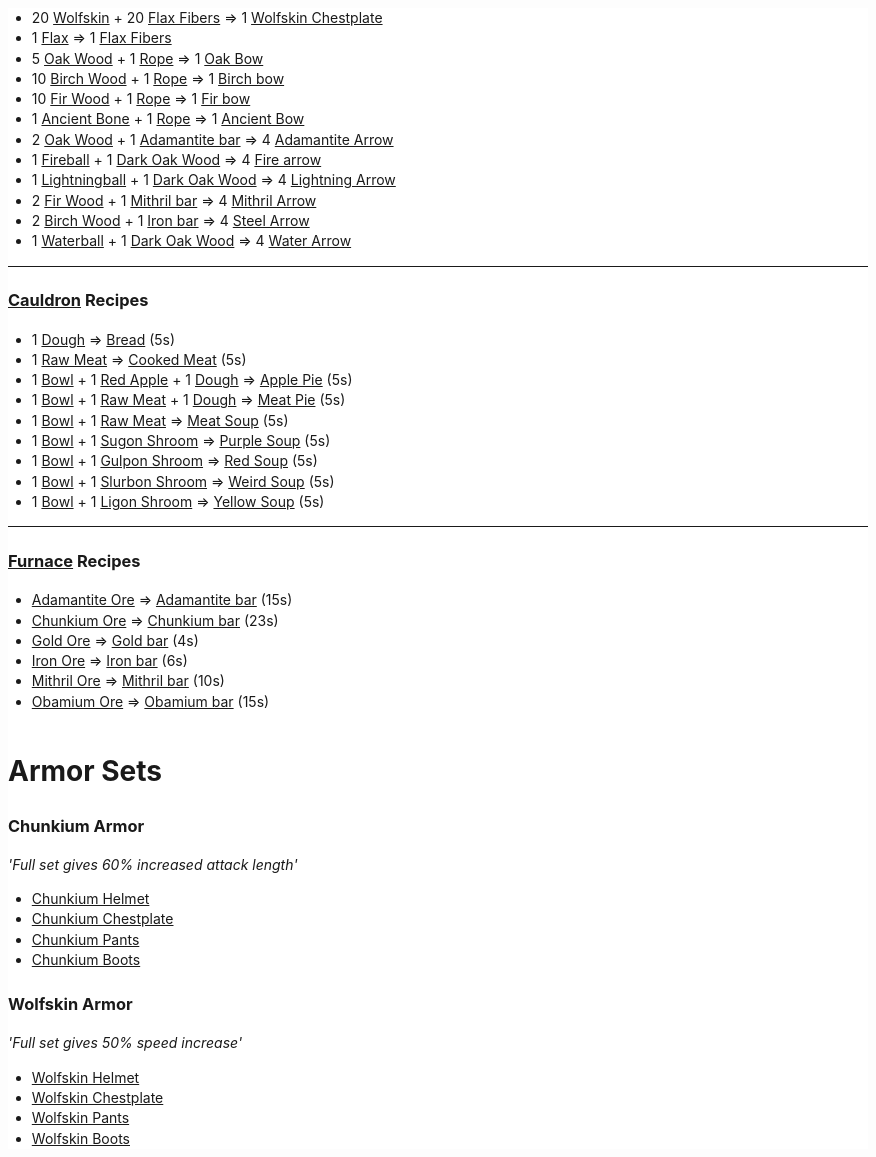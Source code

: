 - 20 [Wolfskin](#Wolfskin) + 20 [Flax Fibers](#Flax-Fibers) => 1 [Wolfskin Chestplate](#Wolfskin-Chestplate)
- 1 [Flax](#Flax) => 1 [Flax Fibers](#Flax-Fibers)
- 5 [Oak Wood](#Oak-Wood) + 1 [Rope](#Rope) => 1 [Oak Bow](#Oak-Bow)
- 10 [Birch Wood](#Birch-Wood) + 1 [Rope](#Rope) => 1 [Birch bow](#Birch-bow)
- 10 [Fir Wood](#Fir-Wood) + 1 [Rope](#Rope) => 1 [Fir bow](#Fir-bow)
- 1 [Ancient Bone](#Ancient-Bone) + 1 [Rope](#Rope) => 1 [Ancient Bow](#Ancient-Bow)
- 2 [Oak Wood](#Oak-Wood) + 1 [Adamantite bar](#Adamantite-bar) => 4 [Adamantite Arrow](#Adamantite-Arrow)
- 1 [Fireball](#Fireball) + 1 [Dark Oak Wood](#Dark-Oak-Wood) => 4 [Fire arrow](#Fire-arrow)
- 1 [Lightningball](#Lightningball) + 1 [Dark Oak Wood](#Dark-Oak-Wood) => 4 [Lightning Arrow](#Lightning-Arrow)
- 2 [Fir Wood](#Fir-Wood) + 1 [Mithril bar](#Mithril-bar) => 4 [Mithril Arrow](#Mithril-Arrow)
- 2 [Birch Wood](#Birch-Wood) + 1 [Iron bar](#Iron-bar) => 4 [Steel Arrow](#Steel-Arrow)
- 1 [Waterball](#Waterball) + 1 [Dark Oak Wood](#Dark-Oak-Wood) => 4 [Water Arrow](#Water-Arrow)
---
### [Cauldron](#Cauldron) Recipes
- 1 [Dough](#Dough) => [Bread](#Bread) (5s)
- 1 [Raw Meat](#Raw-Meat) => [Cooked Meat](#Cooked-Meat) (5s)
- 1 [Bowl](#Bowl) + 1 [Red Apple](#Red-Apple) + 1 [Dough](#Dough) => [Apple Pie](#Apple-Pie) (5s)
- 1 [Bowl](#Bowl) + 1 [Raw Meat](#Raw-Meat) + 1 [Dough](#Dough) => [Meat Pie](#Meat-Pie) (5s)
- 1 [Bowl](#Bowl) + 1 [Raw Meat](#Raw-Meat) => [Meat Soup](#Meat-Soup) (5s)
- 1 [Bowl](#Bowl) + 1 [Sugon Shroom](#Sugon-Shroom) => [Purple Soup](#Purple-Soup) (5s)
- 1 [Bowl](#Bowl) + 1 [Gulpon Shroom](#Gulpon-Shroom) => [Red Soup](#Red-Soup) (5s)
- 1 [Bowl](#Bowl) + 1 [Slurbon Shroom](#Slurbon-Shroom) => [Weird Soup](#Weird-Soup) (5s)
- 1 [Bowl](#Bowl) + 1 [Ligon Shroom](#Ligon-Shroom) => [Yellow Soup](#Yellow-Soup) (5s)
---
### [Furnace](#Furnace) Recipes
- [Adamantite Ore](#Adamantite-Ore) => [Adamantite bar](#Adamantite-bar) (15s)
- [Chunkium Ore](#Chunkium-Ore) => [Chunkium bar](#Chunkium-bar) (23s)
- [Gold Ore](#Gold-Ore) => [Gold bar](#Gold-bar) (4s)
- [Iron Ore](#Iron-Ore) => [Iron bar](#Iron-bar) (6s)
- [Mithril Ore](#Mithril-Ore) => [Mithril bar](#Mithril-bar) (10s)
- [Obamium Ore](#Obamium-Ore) => [Obamium bar](#Obamium-bar) (15s)

# Armor Sets
### Chunkium Armor
*'<i>Full set gives 60% increased attack length</i>'*
- [Chunkium Helmet](#Chunkium-Helmet)
- [Chunkium Chestplate](#Chunkium-Chestplate)
- [Chunkium Pants](#Chunkium-Pants)
- [Chunkium Boots](#Chunkium-Boots)
### Wolfskin Armor
*'<i>Full set gives 50% speed increase</i>'*
- [Wolfskin Helmet](#Wolfskin-Helmet)
- [Wolfskin Chestplate](#Wolfskin-Chestplate)
- [Wolfskin Pants](#Wolfskin-Pants)
- [Wolfskin Boots](#Wolfskin-Boots)
